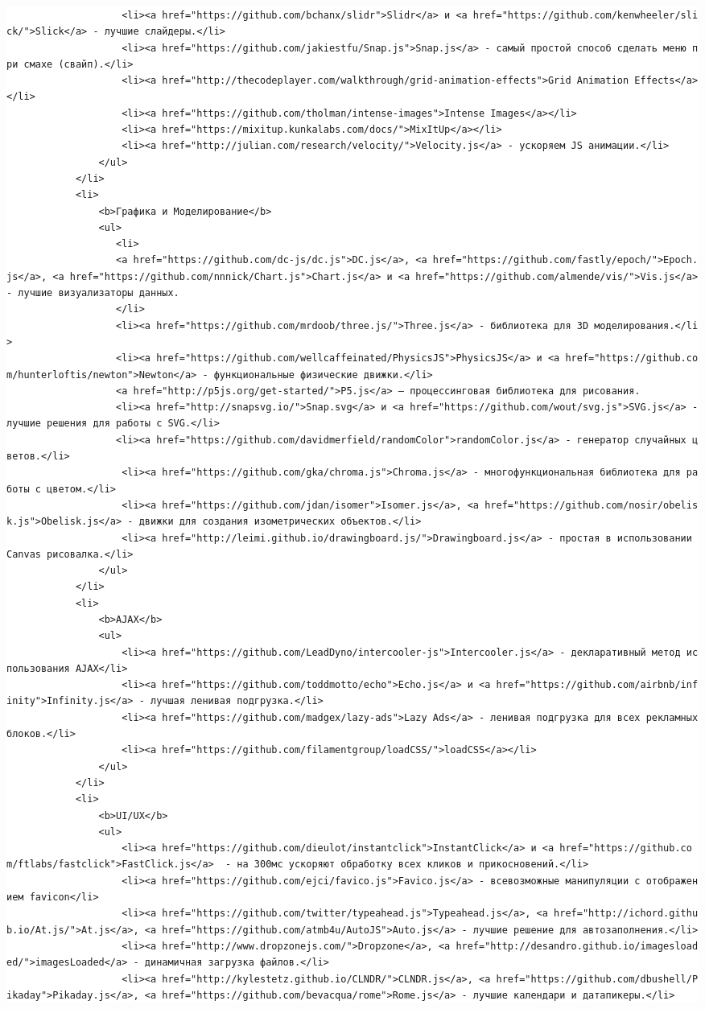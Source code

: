 						<li><a href="https://github.com/bchanx/slidr">Slidr</a> и <a href="https://github.com/kenwheeler/slick/">Slick</a> - лучшие слайдеры.</li>
						<li><a href="https://github.com/jakiestfu/Snap.js">Snap.js</a> - самый простой способ сделать меню при смахе (свайп).</li>
						<li><a href="http://thecodeplayer.com/walkthrough/grid-animation-effects">Grid Animation Effects</a></li>
						<li><a href="https://github.com/tholman/intense-images">Intense Images</a></li>
						<li><a href="https://mixitup.kunkalabs.com/docs/">MixItUp</a></li>
						<li><a href="http://julian.com/research/velocity/">Velocity.js</a> - ускоряем JS анимации.</li>
					</ul>
				</li>
				<li>
					<b>Графика и Моделирование</b>
					<ul>
					   <li>
					   <a href="https://github.com/dc-js/dc.js">DC.js</a>, <a href="https://github.com/fastly/epoch/">Epoch.js</a>, <a href="https://github.com/nnnick/Chart.js">Chart.js</a> и <a href="https://github.com/almende/vis/">Vis.js</a> - лучшие визуализаторы данных. 
					   </li>
					   <li><a href="https://github.com/mrdoob/three.js/">Three.js</a> - библиотека для 3D моделирования.</li>
					   <li><a href="https://github.com/wellcaffeinated/PhysicsJS">PhysicsJS</a> и <a href="https://github.com/hunterloftis/newton">Newton</a> - функциональные физические движки.</li>
					   <a href="http://p5js.org/get-started/">P5.js</a> — процессинговая библиотека для рисования.
					   <li><a href="http://snapsvg.io/">Snap.svg</a> и <a href="https://github.com/wout/svg.js">SVG.js</a> - лучшие решения для работы с SVG.</li>
					   <li><a href="https://github.com/davidmerfield/randomColor">randomColor.js</a> - генератор случайных цветов.</li>
						<li><a href="https://github.com/gka/chroma.js">Chroma.js</a> - многофункциональная библиотека для работы с цветом.</li>
						<li><a href="https://github.com/jdan/isomer">Isomer.js</a>, <a href="https://github.com/nosir/obelisk.js">Obelisk.js</a> - движки для создания изометрических объектов.</li>
						<li><a href="http://leimi.github.io/drawingboard.js/">Drawingboard.js</a> - простая в использовании Canvas рисовалка.</li>
					</ul>
				</li>
				<li>
					<b>AJAX</b>
					<ul>
						<li><a href="https://github.com/LeadDyno/intercooler-js">Intercooler.js</a> - декларативный метод использования AJAX</li>
						<li><a href="https://github.com/toddmotto/echo">Echo.js</a> и <a href="https://github.com/airbnb/infinity">Infinity.js</a> - лучшая ленивая подгрузка.</li>
						<li><a href="https://github.com/madgex/lazy-ads">Lazy Ads</a> - ленивая подгрузка для всех рекламных блоков.</li>
						<li><a href="https://github.com/filamentgroup/loadCSS/">loadCSS</a></li>
					</ul>
				</li>
				<li>
					<b>UI/UX</b>
					<ul>
						<li><a href="https://github.com/dieulot/instantclick">InstantClick</a> и <a href="https://github.com/ftlabs/fastclick">FastClick.js</a>  - на 300мс ускоряют обработку всех кликов и прикосновений.</li>
						<li><a href="https://github.com/ejci/favico.js">Favico.js</a> - всевозможные манипуляции с отображением favicon</li>
						<li><a href="https://github.com/twitter/typeahead.js">Typeahead.js</a>, <a href="http://ichord.github.io/At.js/">At.js</a>, <a href="https://github.com/atmb4u/AutoJS">Auto.js</a> - лучшие решение для автозаполнения.</li>
						<li><a href="http://www.dropzonejs.com/">Dropzone</a>, <a href="http://desandro.github.io/imagesloaded/">imagesLoaded</a> - динамичная загрузка файлов.</li>
						<li><a href="http://kylestetz.github.io/CLNDR/">CLNDR.js</a>, <a href="https://github.com/dbushell/Pikaday">Pikaday.js</a>, <a href="https://github.com/bevacqua/rome">Rome.js</a> - лучшие календари и датапикеры.</li>